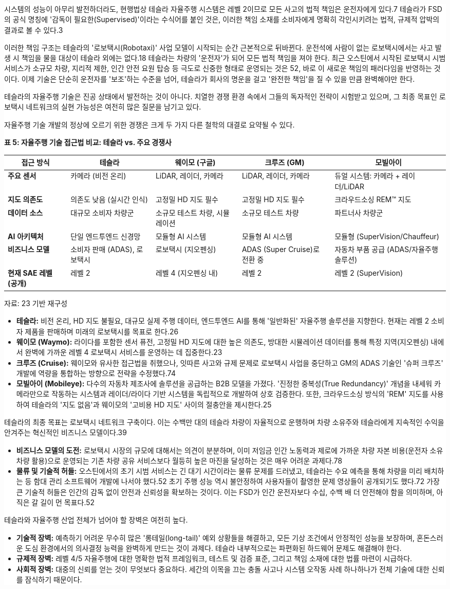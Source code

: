 
시스템의 성능이 아무리 발전하더라도, 현행법상 테슬라 자율주행 시스템은 레벨 2이므로 모든 사고의 법적 책임은 운전자에게 있다.7 테슬라가 FSD의 공식 명칭에 '감독이 필요한(Supervised)'이라는 수식어를 붙인 것은, 이러한 책임 소재를 소비자에게 명확히 각인시키려는 법적, 규제적 압박의 결과로 볼 수 있다.3

이러한 책임 구조는 테슬라의 '로보택시(Robotaxi)' 사업 모델이 시작되는 순간 근본적으로 뒤바뀐다. 운전석에 사람이 없는 로보택시에서는 사고 발생 시 책임을 물을 대상이 테슬라 외에는 없다.18 테슬라는 차량의 '운전자'가 되어 모든 법적 책임을 져야 한다. 최근 오스틴에서 시작된 로보택시 시범 서비스가 소규모 차량, 지리적 제한, 인간 안전 요원 탑승 등 극도로 신중한 형태로 운영되는 것은 52, 바로 이 새로운 책임의 패러다임을 반영하는 것이다. 이제 기술은 단순히 운전자를 '보조'하는 수준을 넘어, 테슬라가 회사의 명운을 걸고 '완전한 책임'을 질 수 있을 만큼 완벽해야만 한다.


테슬라의 자율주행 기술은 진공 상태에서 발전하는 것이 아니다. 치열한 경쟁 환경 속에서 그들의 독자적인 전략이 시험받고 있으며, 그 최종 목표인 로보택시 네트워크의 실현 가능성은 여전히 많은 질문을 남기고 있다.


자율주행 기술 개발의 정상에 오르기 위한 경쟁은 크게 두 가지 다른 철학의 대결로 요약될 수 있다.

**표 5: 자율주행 기술 접근법 비교: 테슬라 vs. 주요 경쟁사**

| 접근 방식                | 테슬라                       | 웨이모 (구글)                  | 크루즈 (GM)                   | 모빌아이                                |
| ------------------------ | ---------------------------- | ------------------------------ | ----------------------------- | --------------------------------------- |
| **주요 센서**            | 카메라 (비전 온리)           | LiDAR, 레이더, 카메라          | LiDAR, 레이더, 카메라         | 듀얼 시스템: 카메라 + 레이더/LiDAR      |
| **지도 의존도**          | 의존도 낮음 (실시간 인식)    | 고정밀 HD 지도 필수            | 고정밀 HD 지도 필수           | 크라우드소싱 REM™ 지도                  |
| **데이터 소스**          | 대규모 소비자 차량군         | 소규모 테스트 차량, 시뮬레이션 | 소규모 테스트 차량            | 파트너사 차량군                         |
| **AI 아키텍처**          | 단일 엔드투엔드 신경망       | 모듈형 AI 시스템               | 모듈형 AI 시스템              | 모듈형 (SuperVision/Chauffeur)          |
| **비즈니스 모델**        | 소비자 판매 (ADAS), 로보택시 | 로보택시 (지오펜싱)            | ADAS (Super Cruise)로 전환 중 | 자동차 부품 공급 (ADAS/자율주행 솔루션) |
| **현재 SAE 레벨 (공개)** | 레벨 2                       | 레벨 4 (지오펜싱 내)           | 레벨 2                        | 레벨 2 (SuperVision)                    |

자료: 23 기반 재구성

- **테슬라:** 비전 온리, HD 지도 불필요, 대규모 실제 주행 데이터, 엔드투엔드 AI를 통해 '일반화된' 자율주행 솔루션을 지향한다. 현재는 레벨 2 소비자 제품을 판매하며 미래의 로보택시를 목표로 한다.26
- **웨이모 (Waymo):** 라이다를 포함한 센서 퓨전, 고정밀 HD 지도에 대한 높은 의존도, 방대한 시뮬레이션 데이터를 통해 특정 지역(지오펜싱) 내에서 완벽에 가까운 레벨 4 로보택시 서비스를 운영하는 데 집중한다.23
- **크루즈 (Cruise):** 웨이모와 유사한 접근법을 취했으나, 잇따른 사고와 규제 문제로 로보택시 사업을 중단하고 GM의 ADAS 기술인 '슈퍼 크루즈' 개발에 역량을 통합하는 방향으로 전략을 수정했다.74
- **모빌아이 (Mobileye):** 다수의 자동차 제조사에 솔루션을 공급하는 B2B 모델을 가졌다. '진정한 중복성(True Redundancy)' 개념을 내세워 카메라만으로 작동하는 시스템과 레이더/라이다 기반 시스템을 독립적으로 개발하여 상호 검증한다. 또한, 크라우드소싱 방식의 'REM' 지도를 사용하여 테슬라의 '지도 없음'과 웨이모의 '고비용 HD 지도' 사이의 절충안을 제시한다.25


테슬라의 최종 목표는 로보택시 네트워크 구축이다. 이는 수백만 대의 테슬라 차량이 자율적으로 운행하며 차량 소유주와 테슬라에게 지속적인 수익을 안겨주는 혁신적인 비즈니스 모델이다.39

- **비즈니스 모델의 도전:** 로보택시 시장의 규모에 대해서는 의견이 분분하며, 이미 저임금 인간 노동력과 제로에 가까운 차량 자본 비용(운전자 소유 차량 활용)으로 운영되는 기존 차량 공유 서비스보다 월등히 높은 마진을 달성하는 것은 매우 어려운 과제다.78
- **물류 및 기술적 허들:** 오스틴에서의 초기 시범 서비스는 긴 대기 시간이라는 물류 문제를 드러냈고, 테슬라는 수요 예측을 통해 차량을 미리 배치하는 등 함대 관리 소프트웨어 개발에 나서야 했다.52 초기 주행 성능 역시 불안정하여 사용자들이 촬영한 문제 영상들이 공개되기도 했다.72 가장 큰 기술적 허들은 인간의 감독 없이 안전과 신뢰성을 확보하는 것이다. 이는 FSD가 인간 운전자보다 수십, 수백 배 더 안전해야 함을 의미하며, 아직은 갈 길이 먼 목표다.52


테슬라와 자율주행 산업 전체가 넘어야 할 장벽은 여전히 높다.

- **기술적 장벽:** 예측하기 어려운 무수히 많은 '롱테일(long-tail)' 예외 상황들을 해결하고, 모든 기상 조건에서 안정적인 성능을 보장하며, 혼돈스러운 도심 환경에서의 의사결정 능력을 완벽하게 만드는 것이 과제다. 테슬라 내부적으로는 파편화된 하드웨어 문제도 해결해야 한다.
- **규제적 장벽:** 레벨 4/5 자율주행에 대한 명확한 법적 프레임워크, 테스트 및 검증 표준, 그리고 책임 소재에 대한 법률 마련이 시급하다.
- **사회적 장벽:** 대중의 신뢰를 얻는 것이 무엇보다 중요하다. 세간의 이목을 끄는 충돌 사고나 시스템 오작동 사례 하나하나가 전체 기술에 대한 신뢰를 잠식하기 때문이다.
